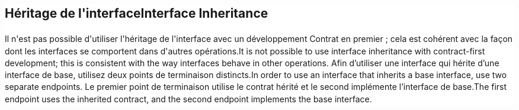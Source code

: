 ## <a name="interface-inheritance"></a><span data-ttu-id="67a85-167">Héritage de l'interface</span><span class="sxs-lookup"><span data-stu-id="67a85-167">Interface Inheritance</span></span>  
 <span data-ttu-id="67a85-168">Il n'est pas possible d'utiliser l'héritage de l'interface avec un développement Contrat en premier ; cela est cohérent avec la façon dont les interfaces se comportent dans d'autres opérations.</span><span class="sxs-lookup"><span data-stu-id="67a85-168">It is not possible to use interface inheritance with contract-first development; this is consistent with the way interfaces behave in other operations.</span></span> <span data-ttu-id="67a85-169">Afin d’utiliser une interface qui hérite d’une interface de base, utilisez deux points de terminaison distincts.</span><span class="sxs-lookup"><span data-stu-id="67a85-169">In order to use an interface that inherits a base interface, use two separate endpoints.</span></span> <span data-ttu-id="67a85-170">Le premier point de terminaison utilise le contrat hérité et le second implémente l’interface de base.</span><span class="sxs-lookup"><span data-stu-id="67a85-170">The first endpoint uses the inherited contract, and the second endpoint implements the base interface.</span></span>
